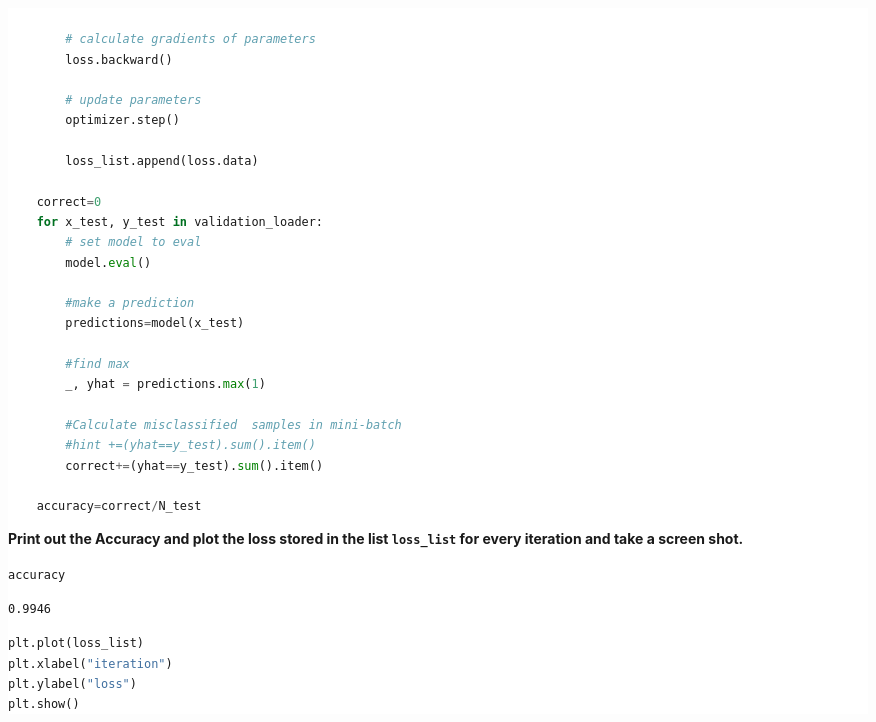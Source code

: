 ```python
    
        # calculate gradients of parameters 
        loss.backward()
        
        # update parameters
        optimizer.step() 
        
        loss_list.append(loss.data)

    correct=0
    for x_test, y_test in validation_loader:
        # set model to eval 
        model.eval()
       
        #make a prediction 
        predictions=model(x_test)
        
        #find max 
        _, yhat = predictions.max(1)
       
        #Calculate misclassified  samples in mini-batch 
        #hint +=(yhat==y_test).sum().item()
        correct+=(yhat==y_test).sum().item()
        
    accuracy=correct/N_test
```

<b>Print out the Accuracy and plot the loss stored in the list <code>loss_list</code> for every iteration and take a screen shot.</b>



```python
accuracy
```




    0.9946




```python
plt.plot(loss_list)
plt.xlabel("iteration")
plt.ylabel("loss")
plt.show()

```


    